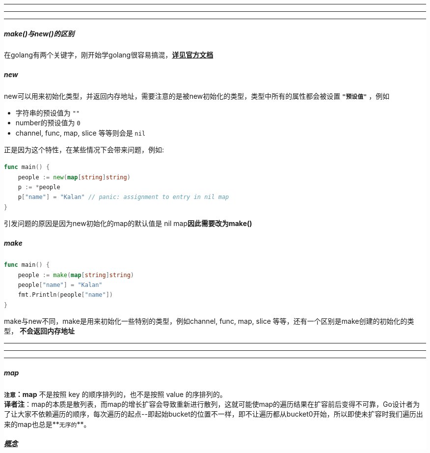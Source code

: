- - - - - -

- - - - - -

- - - - - -

##### make()与new()的区别

 在golang有两个关键字，刚开始学golang很容易搞混，**[详见官方文档](https://github.com/unknwon/the-way-to-go_ZH_CN/blob/master/eBook/07.2.md#724-new-%E5%92%8C-make-%E7%9A%84%E5%8C%BA%E5%88%AB "详见官方文档")**

##### **new**

 new可以用来初始化类型，并返回内存地址，需要注意的是被new初始化的类型，类型中所有的属性都会被设置 **`"预设值"`** ，例如

- 字符串的预设值为 `""`
- number的预设值为 `0`
- channel, func, map, slice 等等则会是 `nil`

 正是因为这个特性，在某些情况下会带来问题，例如:

```go
func main() {
    people := new(map[string]string)
    p := *people
    p["name"] = "Kalan" // panic: assignment to entry in nil map
}

```

 引发问题的原因是因为new初始化的map的默认值是 nil map**因此需要改为make()**

##### **make**

```go
func main() {
    people := make(map[string]string)
    people["name"] = "Kalan"
    fmt.Println(people["name"])
}

```

 make与new不同，make是用来初始化一些特别的类型，例如channel, func, map, slice 等等，还有一个区别是make创建的初始化的类型， **不会返回内存地址**

- - - - - -

- - - - - -

- - - - - -

##### map

 **`注意`：map** 不是按照 key 的顺序排列的，也不是按照 value 的序排列的。  
 **译者注**：map的本质是散列表，而map的增长扩容会导致重新进行散列，这就可能使map的遍历结果在扩容前后变得不可靠，Go设计者为了让大家不依赖遍历的顺序，每次遍历的起点--即起始bucket的位置不一样，即不让遍历都从bucket0开始，所以即使未扩容时我们遍历出来的map也总是**`无序的`**。

###### **[概念](https://github.com/unknwon/the-way-to-go_ZH_CN/blob/master/eBook/08.1.md#811-%E6%A6%82%E5%BF%B5 "概念")**
